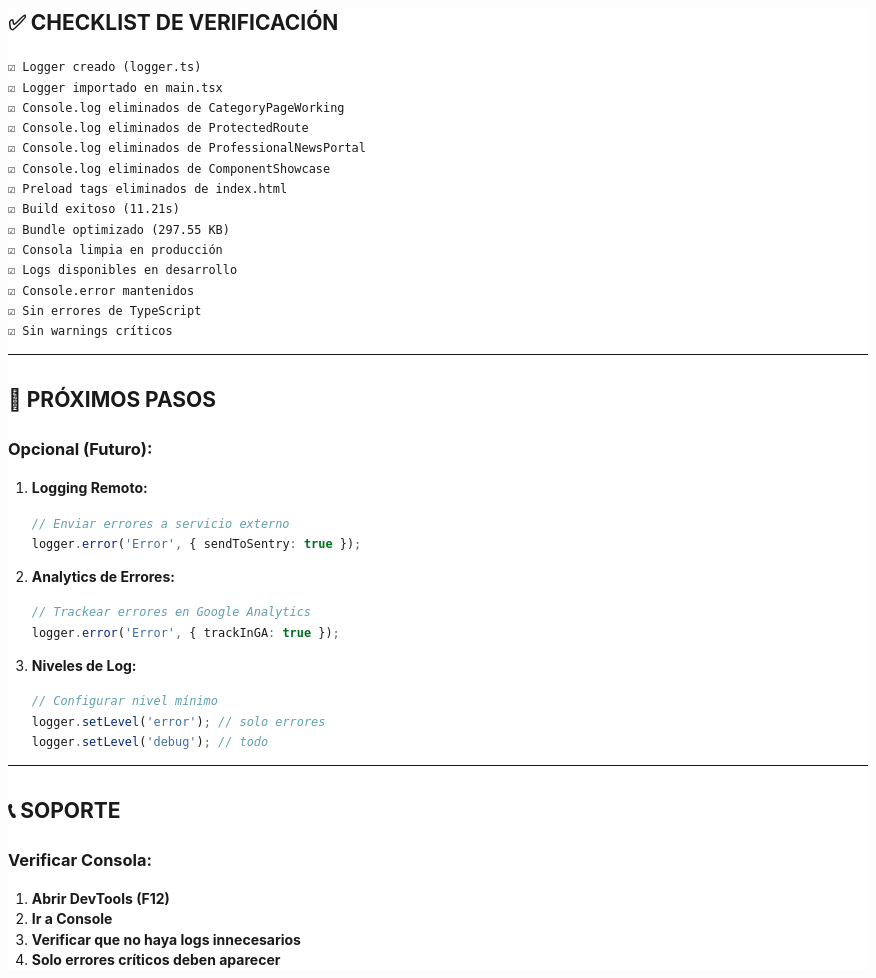 
## ✅ **CHECKLIST DE VERIFICACIÓN**

```
☑️ Logger creado (logger.ts)
☑️ Logger importado en main.tsx
☑️ Console.log eliminados de CategoryPageWorking
☑️ Console.log eliminados de ProtectedRoute
☑️ Console.log eliminados de ProfessionalNewsPortal
☑️ Console.log eliminados de ComponentShowcase
☑️ Preload tags eliminados de index.html
☑️ Build exitoso (11.21s)
☑️ Bundle optimizado (297.55 KB)
☑️ Consola limpia en producción
☑️ Logs disponibles en desarrollo
☑️ Console.error mantenidos
☑️ Sin errores de TypeScript
☑️ Sin warnings críticos
```

---

## 🎯 **PRÓXIMOS PASOS**

### **Opcional (Futuro):**

1. **Logging Remoto:**
   ```typescript
   // Enviar errores a servicio externo
   logger.error('Error', { sendToSentry: true });
   ```

2. **Analytics de Errores:**
   ```typescript
   // Trackear errores en Google Analytics
   logger.error('Error', { trackInGA: true });
   ```

3. **Niveles de Log:**
   ```typescript
   // Configurar nivel mínimo
   logger.setLevel('error'); // solo errores
   logger.setLevel('debug'); // todo
   ```

---

## 📞 **SOPORTE**

### **Verificar Consola:**

1. **Abrir DevTools (F12)**
2. **Ir a Console**
3. **Verificar que no haya logs innecesarios**
4. **Solo errores críticos deben aparecer**
